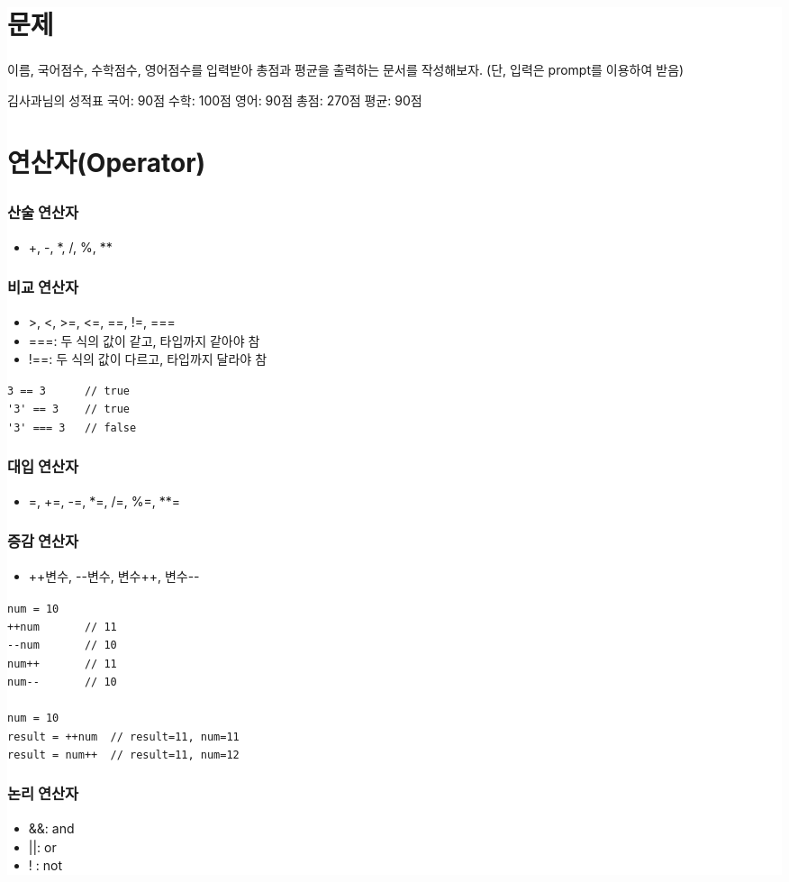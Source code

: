 # 문제
이름, 국어점수, 수학점수, 영어점수를 입력받아 총점과 평균을 출력하는 문서를 작성해보자.
(단, 입력은 prompt를 이용하여 받음)

김사과님의 성적표
국어: 90점
수학: 100점
영어: 90점
총점: 270점
평균: 90점

# 연산자(Operator)

### 산술 연산자
- +, -, *, /, %, **

### 비교 연산자
- \>, <, >=, <=, ==, !=, ===
- ===: 두 식의 값이 같고, 타입까지 같아야 참
- !==: 두 식의 값이 다르고, 타입까지 달라야 참

```
3 == 3      // true
'3' == 3    // true
'3' === 3   // false
```

### 대입 연산자
- =, +=, -=, *=, /=, %=, **=

### 증감 연산자
- ++변수, --변수, 변수++, 변수--

```
num = 10
++num       // 11
--num       // 10
num++       // 11
num--       // 10

num = 10
result = ++num  // result=11, num=11
result = num++  // result=11, num=12
```

### 논리 연산자
- &&: and
- ||: or
- ! : not
